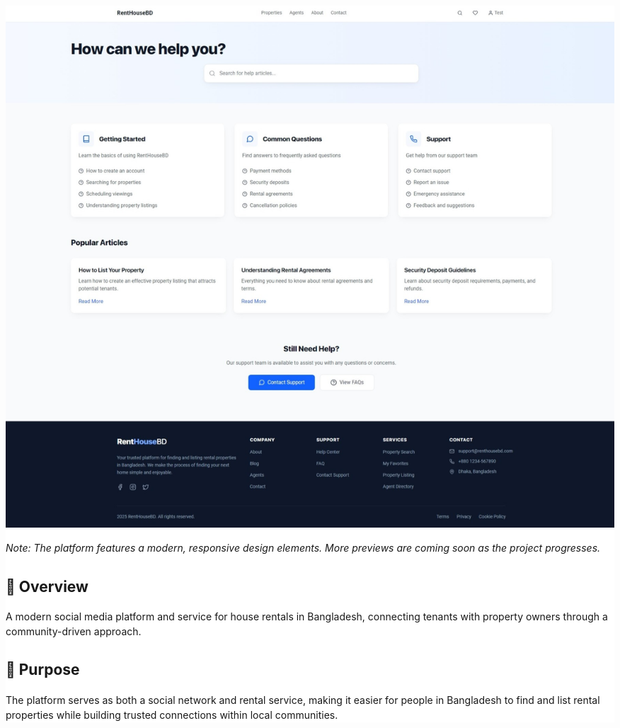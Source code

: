 ![Help Center Preview](/preview/help_center.jpeg)







*Note: The platform features a modern, responsive design elements. More previews are coming soon as the project progresses.*

## 🌟 Overview
A modern social media platform and service for house rentals in Bangladesh, connecting tenants with property owners through a community-driven approach.

## 🎯 Purpose
The platform serves as both a social network and rental service, making it easier for people in Bangladesh to find and list rental properties while building trusted connections within local communities.
